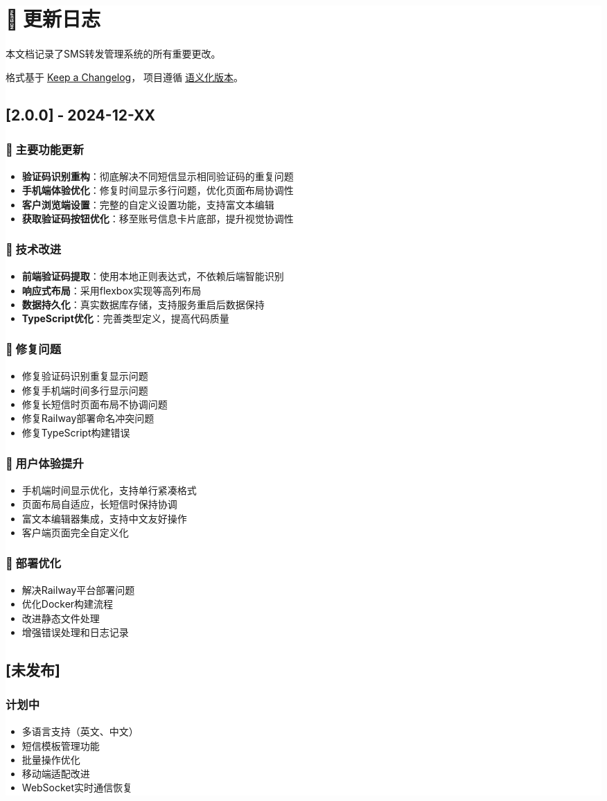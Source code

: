 # 📝 更新日志

本文档记录了SMS转发管理系统的所有重要更改。

格式基于 [Keep a Changelog](https://keepachangelog.com/zh-CN/1.0.0/)，
项目遵循 [语义化版本](https://semver.org/lang/zh-CN/)。

## [2.0.0] - 2024-12-XX

### 🎉 主要功能更新
- **验证码识别重构**：彻底解决不同短信显示相同验证码的重复问题
- **手机端体验优化**：修复时间显示多行问题，优化页面布局协调性
- **客户浏览端设置**：完整的自定义设置功能，支持富文本编辑
- **获取验证码按钮优化**：移至账号信息卡片底部，提升视觉协调性

### 🔧 技术改进
- **前端验证码提取**：使用本地正则表达式，不依赖后端智能识别
- **响应式布局**：采用flexbox实现等高列布局
- **数据持久化**：真实数据库存储，支持服务重启后数据保持
- **TypeScript优化**：完善类型定义，提高代码质量

### 🐛 修复问题
- 修复验证码识别重复显示问题
- 修复手机端时间多行显示问题
- 修复长短信时页面布局不协调问题
- 修复Railway部署命名冲突问题
- 修复TypeScript构建错误

### 📱 用户体验提升
- 手机端时间显示优化，支持单行紧凑格式
- 页面布局自适应，长短信时保持协调
- 富文本编辑器集成，支持中文友好操作
- 客户端页面完全自定义化

### 🚀 部署优化
- 解决Railway平台部署问题
- 优化Docker构建流程
- 改进静态文件处理
- 增强错误处理和日志记录

## [未发布]

### 计划中
- 多语言支持（英文、中文）
- 短信模板管理功能
- 批量操作优化
- 移动端适配改进
- WebSocket实时通信恢复
